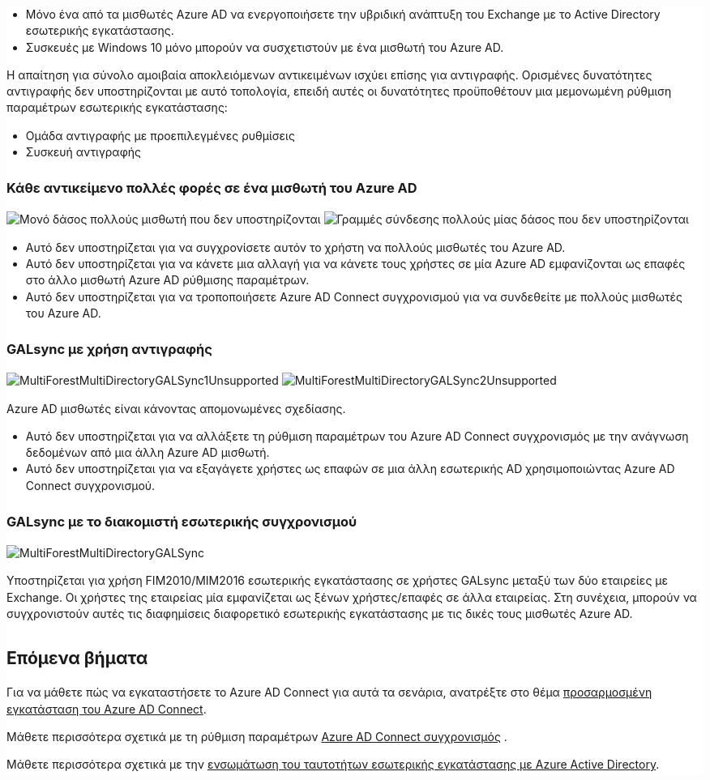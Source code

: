 - Μόνο ένα από τα μισθωτές Azure AD να ενεργοποιήσετε την υβριδική ανάπτυξη του Exchange με το Active Directory εσωτερικής εγκατάστασης.
- Συσκευές με Windows 10 μόνο μπορούν να συσχετιστούν με ένα μισθωτή του Azure AD.

Η απαίτηση για σύνολο αμοιβαία αποκλειόμενων αντικειμένων ισχύει επίσης για αντιγραφής. Ορισμένες δυνατότητες αντιγραφής δεν υποστηρίζονται με αυτό τοπολογία, επειδή αυτές οι δυνατότητες προϋποθέτουν μια μεμονωμένη ρύθμιση παραμέτρων εσωτερικής εγκατάστασης:

-   Ομάδα αντιγραφής με προεπιλεγμένες ρυθμίσεις
-   Συσκευή αντιγραφής

### <a name="each-object-multiple-times-in-an-azure-ad-tenant"></a>Κάθε αντικείμενο πολλές φορές σε ένα μισθωτή του Azure AD
![Μονό δάσος πολλούς μισθωτή που δεν υποστηρίζονται](./media/active-directory-aadconnect-topologies/SingleForestMultiDirectoryUnsupported.png) ![Γραμμές σύνδεσης πολλούς μίας δάσος που δεν υποστηρίζονται](./media/active-directory-aadconnect-topologies/SingleForestMultiConnectorsUnsupported.png)

- Αυτό δεν υποστηρίζεται για να συγχρονίσετε αυτόν το χρήστη να πολλούς μισθωτές του Azure AD.
- Αυτό δεν υποστηρίζεται για να κάνετε μια αλλαγή για να κάνετε τους χρήστες σε μία Azure AD εμφανίζονται ως επαφές στο άλλο μισθωτή Azure AD ρύθμισης παραμέτρων.
- Αυτό δεν υποστηρίζεται για να τροποποιήσετε Azure AD Connect συγχρονισμού για να συνδεθείτε με πολλούς μισθωτές του Azure AD.

### <a name="galsync-by-using-writeback"></a>GALsync με χρήση αντιγραφής
![MultiForestMultiDirectoryGALSync1Unsupported](./media/active-directory-aadconnect-topologies/MultiForestMultiDirectoryGALSync1Unsupported.png) ![MultiForestMultiDirectoryGALSync2Unsupported](./media/active-directory-aadconnect-topologies/MultiForestMultiDirectoryGALSync2Unsupported.png)

Azure AD μισθωτές είναι κάνοντας απομονωμένες σχεδίασης.

- Αυτό δεν υποστηρίζεται για να αλλάξετε τη ρύθμιση παραμέτρων του Azure AD Connect συγχρονισμός με την ανάγνωση δεδομένων από μια άλλη Azure AD μισθωτή.
- Αυτό δεν υποστηρίζεται για να εξαγάγετε χρήστες ως επαφών σε μια άλλη εσωτερικής AD χρησιμοποιώντας Azure AD Connect συγχρονισμού.

### <a name="galsync-with-on-premises-sync-server"></a>GALsync με το διακομιστή εσωτερικής συγχρονισμού
![MultiForestMultiDirectoryGALSync](./media/active-directory-aadconnect-topologies/MultiForestMultiDirectoryGALSync.png)

Υποστηρίζεται για χρήση FIM2010/MIM2016 εσωτερικής εγκατάστασης σε χρήστες GALsync μεταξύ των δύο εταιρείες με Exchange. Οι χρήστες της εταιρείας μία εμφανίζεται ως ξένων χρήστες/επαφές σε άλλα εταιρείας. Στη συνέχεια, μπορούν να συγχρονιστούν αυτές τις διαφημίσεις διαφορετικό εσωτερικής εγκατάστασης με τις δικές τους μισθωτές Azure AD.

## <a name="next-steps"></a>Επόμενα βήματα
Για να μάθετε πώς να εγκαταστήσετε το Azure AD Connect για αυτά τα σενάρια, ανατρέξτε στο θέμα [προσαρμοσμένη εγκατάσταση του Azure AD Connect](./connect/active-directory-aadconnect-get-started-custom.md).

Μάθετε περισσότερα σχετικά με τη ρύθμιση παραμέτρων [Azure AD Connect συγχρονισμός](active-directory-aadconnectsync-whatis.md) .

Μάθετε περισσότερα σχετικά με την [ενσωμάτωση του ταυτοτήτων εσωτερικής εγκατάστασης με Azure Active Directory](active-directory-aadconnect.md).
